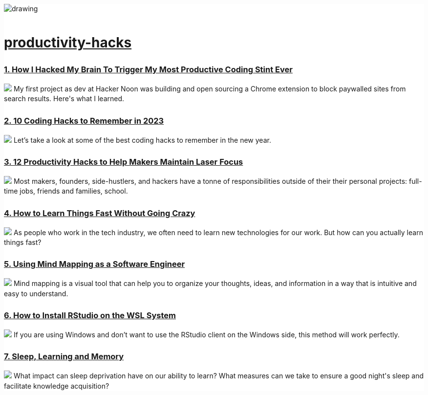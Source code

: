 <img src="https://hackernoon.com/banner-image.png" alt="drawing" width="1012"/>

# [productivity-hacks](https://hackernoon.com/tagged/productivity-hacks)
### [1. How I Hacked My Brain To Trigger My Most Productive Coding Stint Ever](https://hackernoon.com/how-i-hacked-my-brain-to-trigger-my-most-productive-coding-stint-ever-3ph348y)
![](https://cdn.hackernoon.com/images/HrzvBX6xNSVZBKImURJl23sRwcQ2-tm4d34nm.jpeg)
My first project as dev at Hacker Noon was building and open sourcing a Chrome extension to block paywalled sites from search results. Here's what I learned.

### [2. 10 Coding Hacks to Remember in 2023](https://hackernoon.com/10-coding-hacks-to-remember-in-2023)
![](https://cdn.hackernoon.com/images/Bj8AxZbmqwQUNAOela0UGCyV6VJ3-sf93o19.jpeg)
Let’s take a look at some of the best coding hacks to remember in the new year.

### [3. 12 Productivity Hacks to Help Makers Maintain Laser Focus](https://hackernoon.com/how-to-be-more-productive-as-a-maker-u01m309c)
![](https://cdn.hackernoon.com/drafts/1pl3xpx.png)
Most makers, founders, side-hustlers, and hackers have a tonne of responsibilities outside of their their personal projects: full-time jobs, friends and families, school. 

### [4. How to Learn Things Fast Without Going Crazy](https://hackernoon.com/how-to-learn-things-fast-without-going-crazy)
![](https://cdn.hackernoon.com/images/rjEfNJmRsHbRtEujPZtEwxsM1vb2-bk0372u.jpeg)
As people who work in the tech industry, we often need to learn new technologies for our work. But how can you actually learn things fast?

### [5. Using Mind Mapping as a Software Engineer](https://hackernoon.com/using-mind-mapping-as-a-software-engineer)
![](https://cdn.hackernoon.com/images/2jqChkrv03exBUgkLrDzIbfM99q2-kx92ehj.jpeg)
Mind mapping is a visual tool that can help you to organize your thoughts, ideas, and information in a way that is intuitive and easy to understand.

### [6. How to Install RStudio on the WSL System ](https://hackernoon.com/how-to-install-rstudio-on-the-wsl-system)
![](https://cdn.hackernoon.com/images/M6G22rxQzLTqx37eMqcSVG1Ybvj2-az93wta.jpeg)
If you are using Windows and don’t want to use the RStudio client on the Windows side, this method will work perfectly.

### [7. Sleep, Learning and Memory](https://hackernoon.com/sleep-learning-and-memory)
![](https://cdn.hackernoon.com/images/9Q1mwl4AceR1BCQdYpRPGSpNYIv2-dt93oq6.png)
What impact can sleep deprivation have on our ability to learn? What measures can we take to ensure a good night's sleep and facilitate knowledge acquisition?
